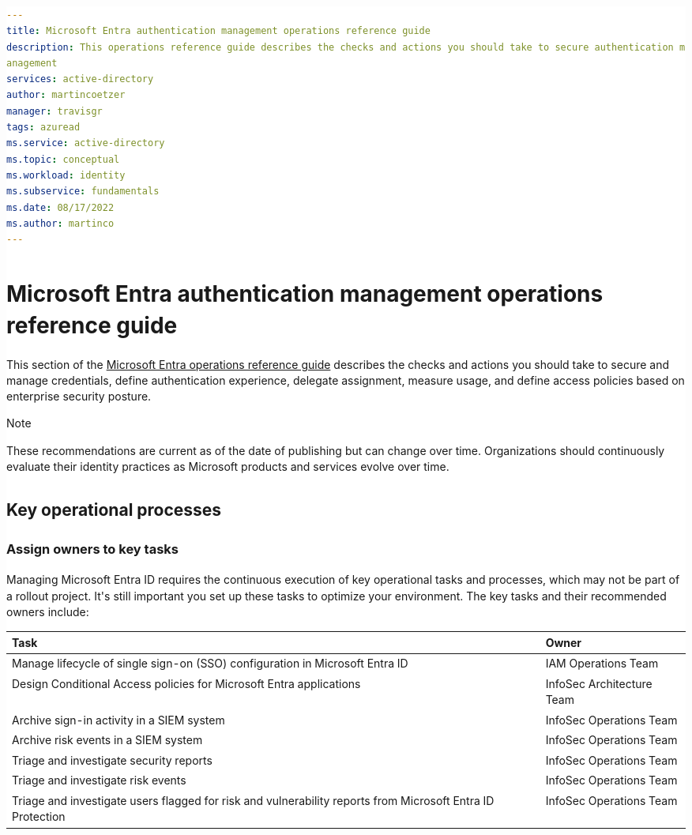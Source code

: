 ```yaml
---
title: Microsoft Entra authentication management operations reference guide
description: This operations reference guide describes the checks and actions you should take to secure authentication management
services: active-directory
author: martincoetzer
manager: travisgr
tags: azuread
ms.service: active-directory
ms.topic: conceptual
ms.workload: identity
ms.subservice: fundamentals
ms.date: 08/17/2022
ms.author: martinco
---
```


# Microsoft Entra authentication management operations reference guide

This section of the [Microsoft Entra operations reference guide](ops-guide-intro.md) describes the checks and actions you should take to secure and manage credentials, define authentication experience, delegate assignment, measure usage, and define access policies based on enterprise security posture.

> [!NOTE]
> These recommendations are current as of the date of publishing but can change over time. Organizations should continuously evaluate their identity practices as Microsoft products and services evolve over time.

## Key operational processes

### Assign owners to key tasks

Managing Microsoft Entra ID requires the continuous execution of key operational tasks and processes, which may not be part of a rollout project. It's still important you set up these tasks to optimize your environment. The key tasks and their recommended owners include:

| Task | Owner |
| :- | :- |
| Manage lifecycle of single sign-on (SSO) configuration in Microsoft Entra ID | IAM Operations Team |
| Design Conditional Access policies for Microsoft Entra applications | InfoSec Architecture Team |
| Archive sign-in activity in a SIEM system | InfoSec Operations Team |
| Archive risk events in a SIEM system | InfoSec Operations Team |
| Triage and investigate security reports | InfoSec Operations Team |
| Triage and investigate risk events | InfoSec Operations Team |
| Triage and investigate users flagged for risk and vulnerability reports from Microsoft Entra ID Protection | InfoSec Operations Team |
